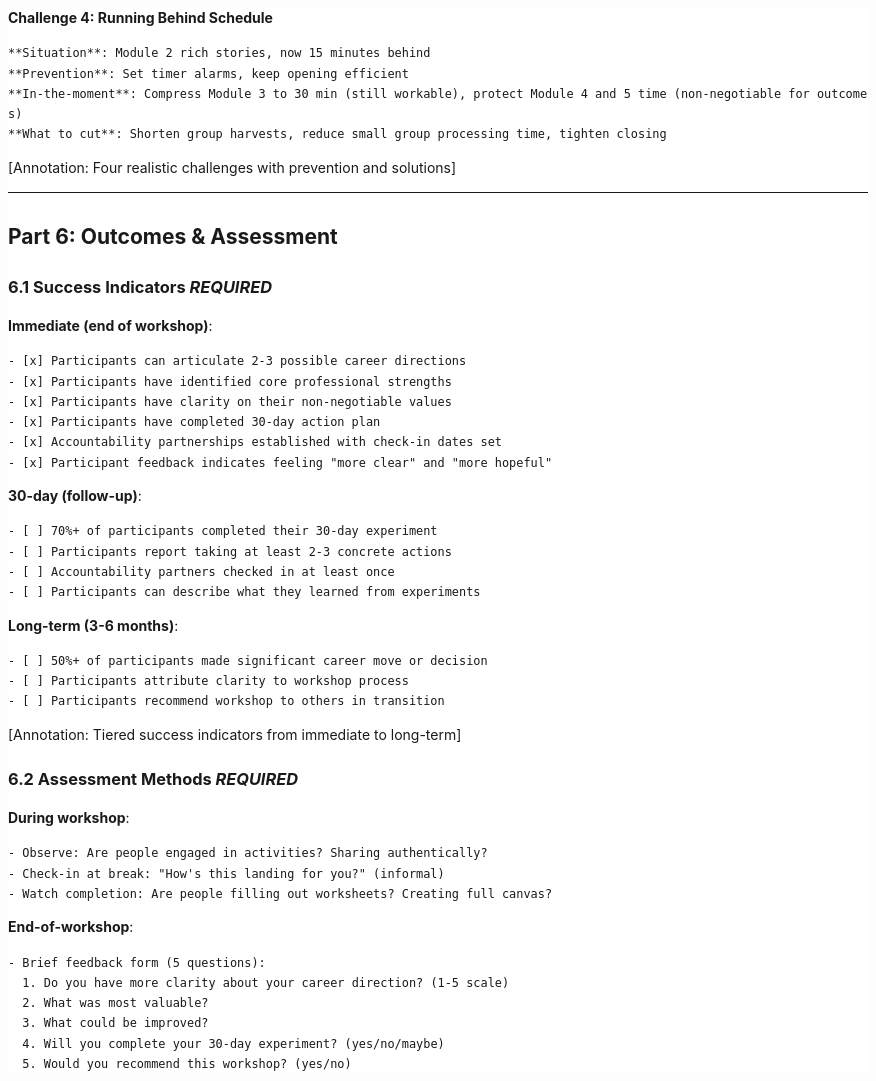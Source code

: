 **Challenge 4: Running Behind Schedule**
```
**Situation**: Module 2 rich stories, now 15 minutes behind
**Prevention**: Set timer alarms, keep opening efficient
**In-the-moment**: Compress Module 3 to 30 min (still workable), protect Module 4 and 5 time (non-negotiable for outcomes)
**What to cut**: Shorten group harvests, reduce small group processing time, tighten closing
```

[Annotation: Four realistic challenges with prevention and solutions]

---

## Part 6: Outcomes & Assessment

### 6.1 Success Indicators *REQUIRED*

**Immediate (end of workshop)**:
```
- [x] Participants can articulate 2-3 possible career directions
- [x] Participants have identified core professional strengths
- [x] Participants have clarity on their non-negotiable values
- [x] Participants have completed 30-day action plan
- [x] Accountability partnerships established with check-in dates set
- [x] Participant feedback indicates feeling "more clear" and "more hopeful"
```

**30-day (follow-up)**:
```
- [ ] 70%+ of participants completed their 30-day experiment
- [ ] Participants report taking at least 2-3 concrete actions
- [ ] Accountability partners checked in at least once
- [ ] Participants can describe what they learned from experiments
```

**Long-term (3-6 months)**:
```
- [ ] 50%+ of participants made significant career move or decision
- [ ] Participants attribute clarity to workshop process
- [ ] Participants recommend workshop to others in transition
```

[Annotation: Tiered success indicators from immediate to long-term]

### 6.2 Assessment Methods *REQUIRED*

**During workshop**:
```
- Observe: Are people engaged in activities? Sharing authentically? 
- Check-in at break: "How's this landing for you?" (informal)
- Watch completion: Are people filling out worksheets? Creating full canvas?
```

**End-of-workshop**:
```
- Brief feedback form (5 questions):
  1. Do you have more clarity about your career direction? (1-5 scale)
  2. What was most valuable?
  3. What could be improved?
  4. Will you complete your 30-day experiment? (yes/no/maybe)
  5. Would you recommend this workshop? (yes/no)
```
